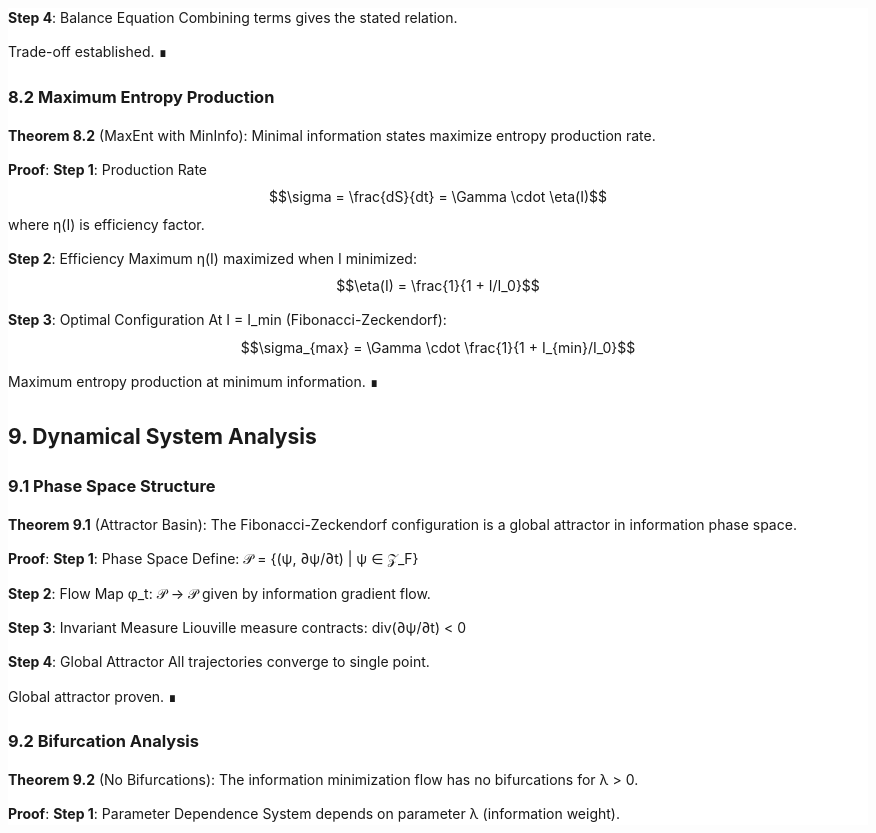 **Step 4**: Balance Equation
Combining terms gives the stated relation.

Trade-off established. ∎

### 8.2 Maximum Entropy Production

**Theorem 8.2** (MaxEnt with MinInfo):
Minimal information states maximize entropy production rate.

**Proof**:
**Step 1**: Production Rate
$$\sigma = \frac{dS}{dt} = \Gamma \cdot \eta(I)$$
where η(I) is efficiency factor.

**Step 2**: Efficiency Maximum
η(I) maximized when I minimized:
$$\eta(I) = \frac{1}{1 + I/I_0}$$

**Step 3**: Optimal Configuration
At I = I_min (Fibonacci-Zeckendorf):
$$\sigma_{max} = \Gamma \cdot \frac{1}{1 + I_{min}/I_0}$$

Maximum entropy production at minimum information. ∎

## 9. Dynamical System Analysis

### 9.1 Phase Space Structure

**Theorem 9.1** (Attractor Basin):
The Fibonacci-Zeckendorf configuration is a global attractor in information phase space.

**Proof**:
**Step 1**: Phase Space
Define: 𝒫 = {(ψ, ∂ψ/∂t) | ψ ∈ 𝒵_F}

**Step 2**: Flow Map
φ_t: 𝒫 → 𝒫 given by information gradient flow.

**Step 3**: Invariant Measure
Liouville measure contracts: div(∂ψ/∂t) < 0

**Step 4**: Global Attractor
All trajectories converge to single point.

Global attractor proven. ∎

### 9.2 Bifurcation Analysis

**Theorem 9.2** (No Bifurcations):
The information minimization flow has no bifurcations for λ > 0.

**Proof**:
**Step 1**: Parameter Dependence
System depends on parameter λ (information weight).
